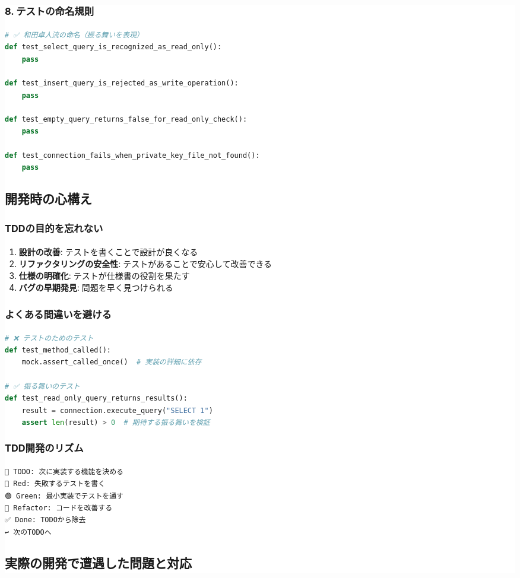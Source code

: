 ### 8. テストの命名規則

```python
# ✅ 和田卓人流の命名（振る舞いを表現）
def test_select_query_is_recognized_as_read_only():
    pass

def test_insert_query_is_rejected_as_write_operation():
    pass

def test_empty_query_returns_false_for_read_only_check():
    pass

def test_connection_fails_when_private_key_file_not_found():
    pass
```

## 開発時の心構え

### TDDの目的を忘れない

1. **設計の改善**: テストを書くことで設計が良くなる
2. **リファクタリングの安全性**: テストがあることで安心して改善できる
3. **仕様の明確化**: テストが仕様書の役割を果たす
4. **バグの早期発見**: 問題を早く見つけられる

### よくある間違いを避ける

```python
# ❌ テストのためのテスト
def test_method_called():
    mock.assert_called_once()  # 実装の詳細に依存

# ✅ 振る舞いのテスト
def test_read_only_query_returns_results():
    result = connection.execute_query("SELECT 1")
    assert len(result) > 0  # 期待する振る舞いを検証
```

### TDD開発のリズム

```
📝 TODO: 次に実装する機能を決める
🔴 Red: 失敗するテストを書く
🟢 Green: 最小実装でテストを通す
🔵 Refactor: コードを改善する
✅ Done: TODOから除去
↩️ 次のTODOへ
```

## 実際の開発で遭遇した問題と対応

